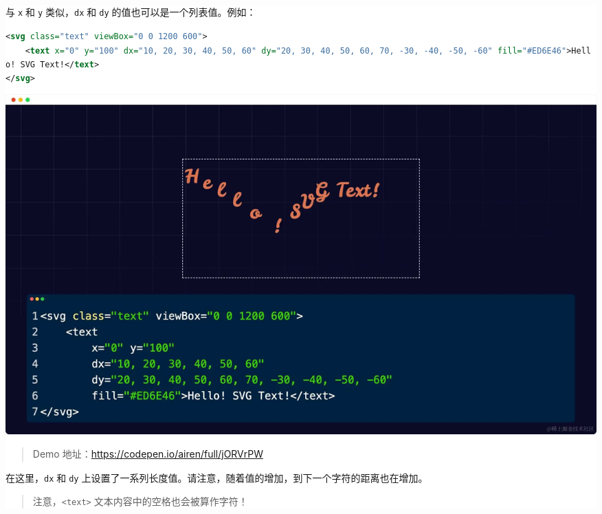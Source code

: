   


与 `x` 和 `y` 类似，`dx` 和 `dy` 的值也可以是一个列表值。例如：

  


```XML
<svg class="text" viewBox="0 0 1200 600">
    <text x="0" y="100" dx="10, 20, 30, 40, 50, 60" dy="20, 30, 40, 50, 60, 70, -30, -40, -50, -60" fill="#ED6E46">Hello! SVG Text!</text>
</svg>
```

  


![](./images/684ce33d4dff1ab3aecd2d243ba81cb3.webp )

  


> Demo 地址：https://codepen.io/airen/full/jORVrPW

  


在这里，`dx` 和 `dy` 上设置了一系列长度值。请注意，随着值的增加，到下一个字符的距离也在增加。

  


> 注意，`<text>` 文本内容中的空格也会被算作字符！

  

